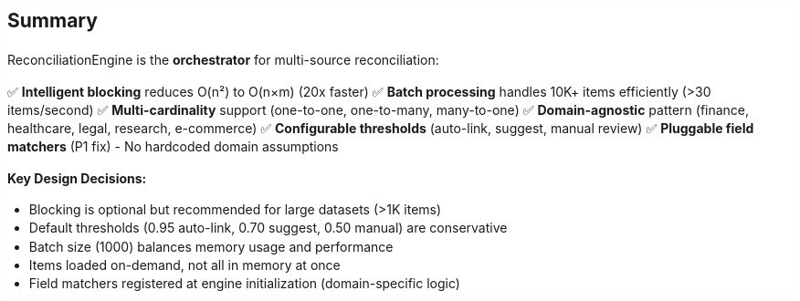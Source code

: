 
## Summary

ReconciliationEngine is the **orchestrator** for multi-source reconciliation:

✅ **Intelligent blocking** reduces O(n²) to O(n×m) (20x faster)
✅ **Batch processing** handles 10K+ items efficiently (>30 items/second)
✅ **Multi-cardinality** support (one-to-one, one-to-many, many-to-one)
✅ **Domain-agnostic** pattern (finance, healthcare, legal, research, e-commerce)
✅ **Configurable thresholds** (auto-link, suggest, manual review)
✅ **Pluggable field matchers** (P1 fix) - No hardcoded domain assumptions

**Key Design Decisions:**
- Blocking is optional but recommended for large datasets (>1K items)
- Default thresholds (0.95 auto-link, 0.70 suggest, 0.50 manual) are conservative
- Batch size (1000) balances memory usage and performance
- Items loaded on-demand, not all in memory at once
- Field matchers registered at engine initialization (domain-specific logic)
